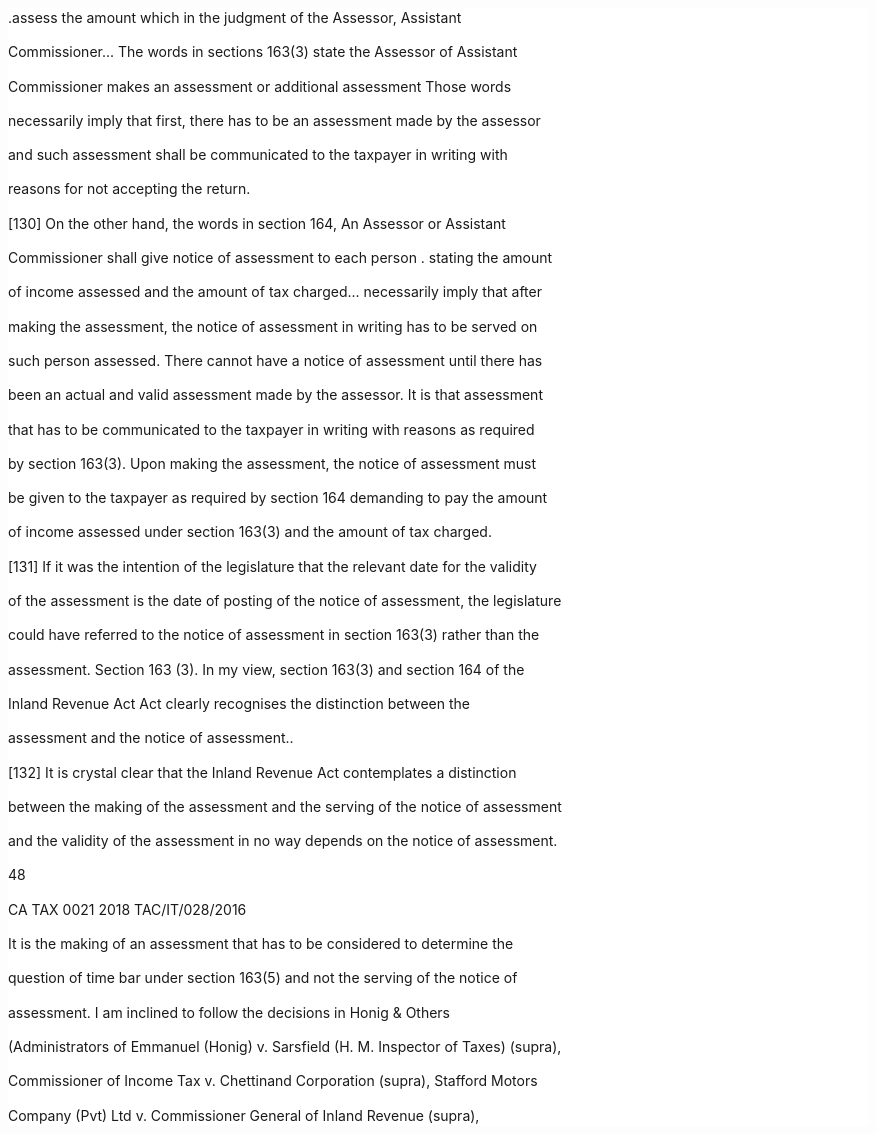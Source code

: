 .assess the amount which in the judgment of the Assessor, Assistant

Commissioner... The words in sections 163(3) state the Assessor of Assistant

Commissioner makes an assessment or additional assessment Those words

necessarily imply that first, there has to be an assessment made by the assessor

and such assessment shall be communicated to the taxpayer in writing with

reasons for not accepting the return.

[130] On the other hand, the words in section 164, An Assessor or Assistant

Commissioner shall give notice of assessment to each person . stating the amount

of income assessed and the amount of tax charged... necessarily imply that after

making the assessment, the notice of assessment in writing has to be served on

such person assessed. There cannot have a notice of assessment until there has

been an actual and valid assessment made by the assessor. It is that assessment

that has to be communicated to the taxpayer in writing with reasons as required

by section 163(3). Upon making the assessment, the notice of assessment must

be given to the taxpayer as required by section 164 demanding to pay the amount

of income assessed under section 163(3) and the amount of tax charged.

[131] If it was the intention of the legislature that the relevant date for the validity

of the assessment is the date of posting of the notice of assessment, the legislature

could have referred to the notice of assessment in section 163(3) rather than the

assessment. Section 163 (3). In my view, section 163(3) and section 164 of the

Inland Revenue Act Act clearly recognises the distinction between the

assessment and the notice of assessment..

[132] It is crystal clear that the Inland Revenue Act contemplates a distinction

between the making of the assessment and the serving of the notice of assessment

and the validity of the assessment in no way depends on the notice of assessment.

48

CA TAX 0021 2018 TAC/IT/028/2016

It is the making of an assessment that has to be considered to determine the

question of time bar under section 163(5) and not the serving of the notice of

assessment. I am inclined to follow the decisions in Honig & Others

(Administrators of Emmanuel (Honig) v. Sarsfield (H. M. Inspector of Taxes) (supra),

Commissioner of Income Tax v. Chettinand Corporation (supra), Stafford Motors

Company (Pvt) Ltd v. Commissioner General of Inland Revenue (supra),
